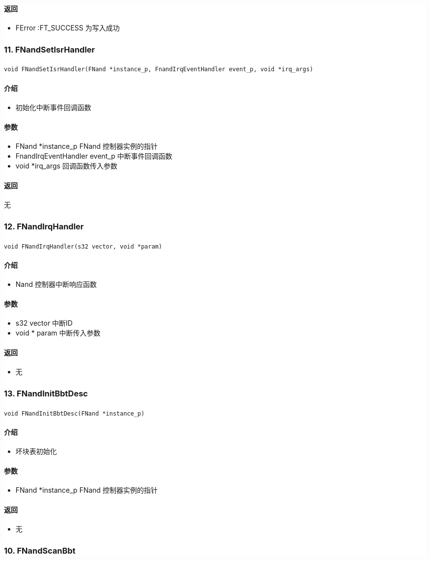 #### 返回
- FError :FT_SUCCESS 为写入成功


### 11. FNandSetIsrHandler

```
void FNandSetIsrHandler(FNand *instance_p, FnandIrqEventHandler event_p, void *irq_args)
```

#### 介绍
- 初始化中断事件回调函数

#### 参数
- FNand *instance_p   FNand 控制器实例的指针
- FnandIrqEventHandler event_p 中断事件回调函数
- void *irq_args 	       回调函数传入参数

#### 返回
无

### 12. FNandIrqHandler

```
void FNandIrqHandler(s32 vector, void *param)
```

#### 介绍
- Nand 控制器中断响应函数

#### 参数
- s32 vector  中断ID
- void * param 中断传入参数 

#### 返回
- 无

### 13. FNandInitBbtDesc

```
void FNandInitBbtDesc(FNand *instance_p)
```

#### 介绍
- 坏块表初始化

#### 参数
- FNand *instance_p   FNand 控制器实例的指针

#### 返回
- 无


### 10. FNandScanBbt
